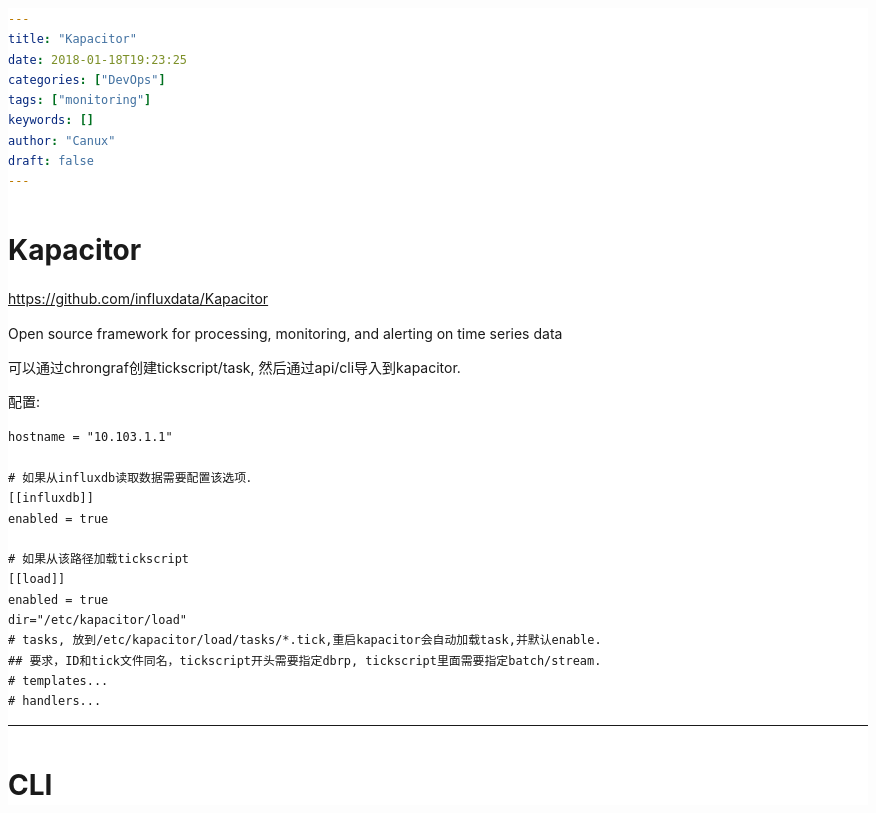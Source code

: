 ```yaml
---
title: "Kapacitor"
date: 2018-01-18T19:23:25
categories: ["DevOps"]
tags: ["monitoring"]
keywords: []
author: "Canux"
draft: false
---
```


# Kapacitor

<https://github.com/influxdata/Kapacitor>

Open source framework for processing, monitoring, and alerting on time series data

可以通过chrongraf创建tickscript/task, 然后通过api/cli导入到kapacitor.

配置:

    hostname = "10.103.1.1"

    # 如果从influxdb读取数据需要配置该选项．
    [[influxdb]]
    enabled = true

    # 如果从该路径加载tickscript
    [[load]]
    enabled = true
    dir="/etc/kapacitor/load"
    # tasks, 放到/etc/kapacitor/load/tasks/*.tick,重启kapacitor会自动加载task,并默认enable.
    ## 要求，ID和tick文件同名，tickscript开头需要指定dbrp, tickscript里面需要指定batch/stream.
    # templates...
    # handlers...

***

# CLI
